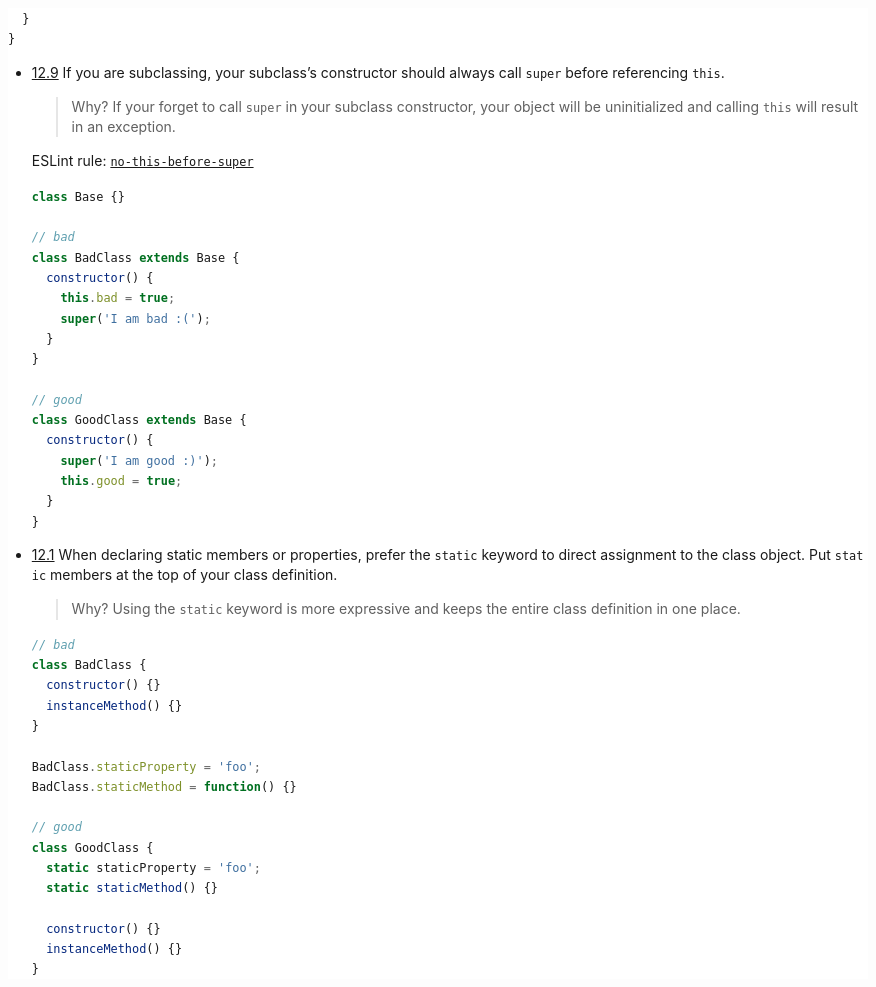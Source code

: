   ```js
    }
  }
  ```

- [12.9](#12.9) <a name="12.9"></a> If you are subclassing, your subclass’s constructor should always call `super` before referencing `this`.

  > Why? If your forget to call `super` in your subclass constructor, your object will be uninitialized and calling `this` will result in an exception.

  ESLint rule: [`no-this-before-super`](http://eslint.org/docs/rules/no-this-before-super.html)

  ```js
  class Base {}

  // bad
  class BadClass extends Base {
    constructor() {
      this.bad = true;
      super('I am bad :(');
    }
  }

  // good
  class GoodClass extends Base {
    constructor() {
      super('I am good :)');
      this.good = true;
    }
  }
  ```

- [12.1](#12.1) <a name="12.1"></a> When declaring static members or properties, prefer the `static` keyword to direct assignment to the class object. Put `static` members at the top of your class definition.

  > Why? Using the `static` keyword is more expressive and keeps the entire class definition in one place.

  ```js
  // bad
  class BadClass {
    constructor() {}
    instanceMethod() {}
  }

  BadClass.staticProperty = 'foo';
  BadClass.staticMethod = function() {}

  // good
  class GoodClass {
    static staticProperty = 'foo';
    static staticMethod() {}

    constructor() {}
    instanceMethod() {}
  }
  ```
